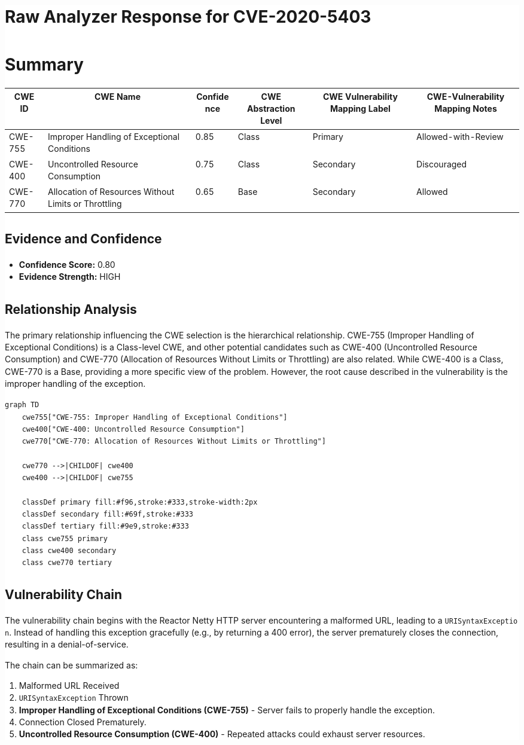 # Raw Analyzer Response for CVE-2020-5403

# Summary

| CWE ID  | CWE Name                                           | Confidence | CWE Abstraction Level | CWE Vulnerability Mapping Label | CWE-Vulnerability Mapping Notes |
|---------|----------------------------------------------------|------------|-----------------------|---------------------------------|---------------------------------|
| CWE-755 | Improper Handling of Exceptional Conditions       | 0.85       | Class                 | Primary                          | Allowed-with-Review              |
| CWE-400 | Uncontrolled Resource Consumption                | 0.75       | Class                 | Secondary                         | Discouraged                     |
| CWE-770 | Allocation of Resources Without Limits or Throttling | 0.65       | Base                  | Secondary                         | Allowed                         |

## Evidence and Confidence

*   **Confidence Score:** 0.80
*   **Evidence Strength:** HIGH

## Relationship Analysis
The primary relationship influencing the CWE selection is the hierarchical relationship. CWE-755 (Improper Handling of Exceptional Conditions) is a Class-level CWE, and other potential candidates such as CWE-400 (Uncontrolled Resource Consumption) and CWE-770 (Allocation of Resources Without Limits or Throttling) are also related. While CWE-400 is a Class, CWE-770 is a Base, providing a more specific view of the problem. However, the root cause described in the vulnerability is the improper handling of the exception.

```mermaid
graph TD
    cwe755["CWE-755: Improper Handling of Exceptional Conditions"]
    cwe400["CWE-400: Uncontrolled Resource Consumption"]
    cwe770["CWE-770: Allocation of Resources Without Limits or Throttling"]
    
    cwe770 -->|CHILDOF| cwe400
    cwe400 -->|CHILDOF| cwe755

    classDef primary fill:#f96,stroke:#333,stroke-width:2px
    classDef secondary fill:#69f,stroke:#333
    classDef tertiary fill:#9e9,stroke:#333
    class cwe755 primary
    class cwe400 secondary
    class cwe770 tertiary
```

## Vulnerability Chain
The vulnerability chain begins with the Reactor Netty HTTP server encountering a malformed URL, leading to a `URISyntaxException`. Instead of handling this exception gracefully (e.g., by returning a 400 error), the server prematurely closes the connection, resulting in a denial-of-service.

The chain can be summarized as:
1.  Malformed URL Received
2.  `URISyntaxException` Thrown
3.  **Improper Handling of Exceptional Conditions (CWE-755)** - Server fails to properly handle the exception.
4.  Connection Closed Prematurely.
5.  **Uncontrolled Resource Consumption (CWE-400)** - Repeated attacks could exhaust server resources.
